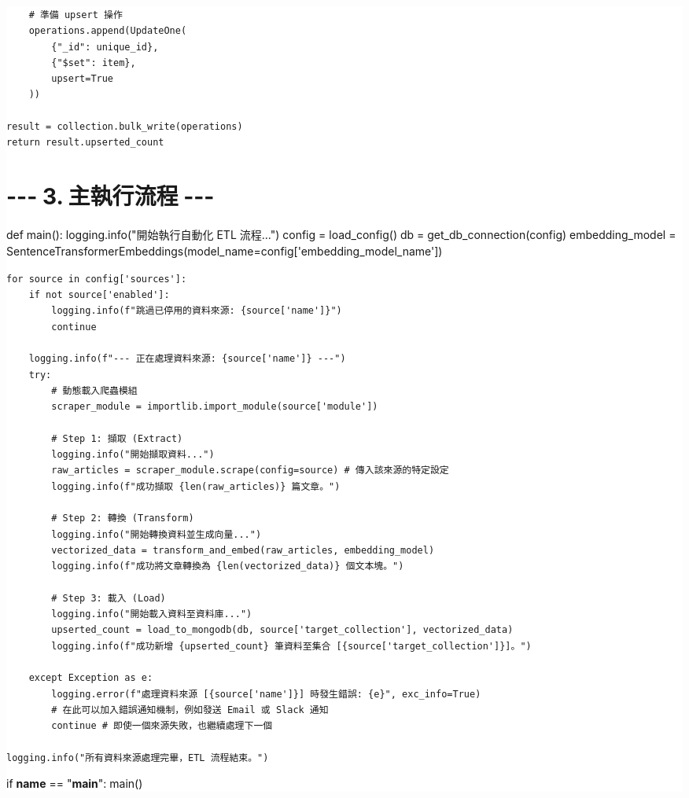        # 準備 upsert 操作
        operations.append(UpdateOne(
            {"_id": unique_id},
            {"$set": item},
            upsert=True
        ))
        
    result = collection.bulk_write(operations)
    return result.upserted_count

# --- 3. 主執行流程 ---
def main():
    logging.info("開始執行自動化 ETL 流程...")
    config = load_config()
    db = get_db_connection(config)
    embedding_model = SentenceTransformerEmbeddings(model_name=config['embedding_model_name'])

    for source in config['sources']:
        if not source['enabled']:
            logging.info(f"跳過已停用的資料來源: {source['name']}")
            continue

        logging.info(f"--- 正在處理資料來源: {source['name']} ---")
        try:
            # 動態載入爬蟲模組
            scraper_module = importlib.import_module(source['module'])
            
            # Step 1: 擷取 (Extract)
            logging.info("開始擷取資料...")
            raw_articles = scraper_module.scrape(config=source) # 傳入該來源的特定設定
            logging.info(f"成功擷取 {len(raw_articles)} 篇文章。")

            # Step 2: 轉換 (Transform)
            logging.info("開始轉換資料並生成向量...")
            vectorized_data = transform_and_embed(raw_articles, embedding_model)
            logging.info(f"成功將文章轉換為 {len(vectorized_data)} 個文本塊。")

            # Step 3: 載入 (Load)
            logging.info("開始載入資料至資料庫...")
            upserted_count = load_to_mongodb(db, source['target_collection'], vectorized_data)
            logging.info(f"成功新增 {upserted_count} 筆資料至集合 [{source['target_collection']}]。")

        except Exception as e:
            logging.error(f"處理資料來源 [{source['name']}] 時發生錯誤: {e}", exc_info=True)
            # 在此可以加入錯誤通知機制，例如發送 Email 或 Slack 通知
            continue # 即使一個來源失敗，也繼續處理下一個

    logging.info("所有資料來源處理完畢，ETL 流程結束。")

if __name__ == "__main__":
    main()
